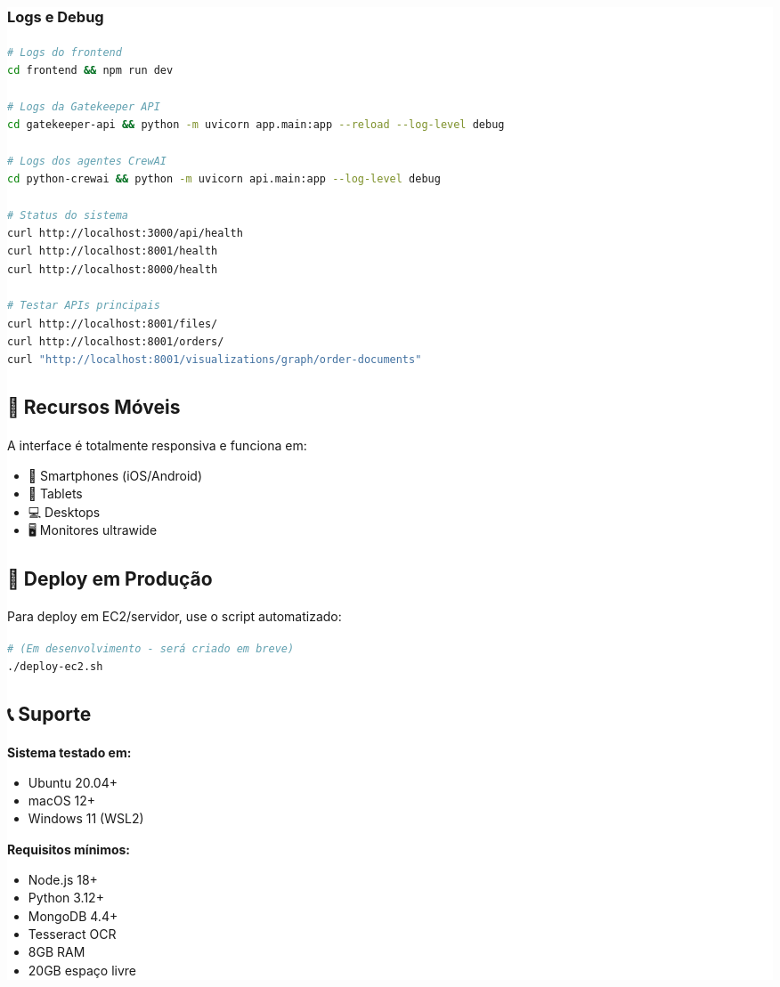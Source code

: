 ### Logs e Debug

```bash
# Logs do frontend
cd frontend && npm run dev

# Logs da Gatekeeper API  
cd gatekeeper-api && python -m uvicorn app.main:app --reload --log-level debug

# Logs dos agentes CrewAI
cd python-crewai && python -m uvicorn api.main:app --log-level debug

# Status do sistema
curl http://localhost:3000/api/health
curl http://localhost:8001/health
curl http://localhost:8000/health

# Testar APIs principais
curl http://localhost:8001/files/
curl http://localhost:8001/orders/  
curl "http://localhost:8001/visualizations/graph/order-documents"
```

## 📱 Recursos Móveis

A interface é totalmente responsiva e funciona em:
- 📱 Smartphones (iOS/Android)
- 📱 Tablets
- 💻 Desktops
- 🖥️ Monitores ultrawide

## 🚀 Deploy em Produção

Para deploy em EC2/servidor, use o script automatizado:
```bash
# (Em desenvolvimento - será criado em breve)
./deploy-ec2.sh
```

## 📞 Suporte

**Sistema testado em:**
- Ubuntu 20.04+
- macOS 12+
- Windows 11 (WSL2)

**Requisitos mínimos:**
- Node.js 18+
- Python 3.12+
- MongoDB 4.4+
- Tesseract OCR
- 8GB RAM
- 20GB espaço livre
